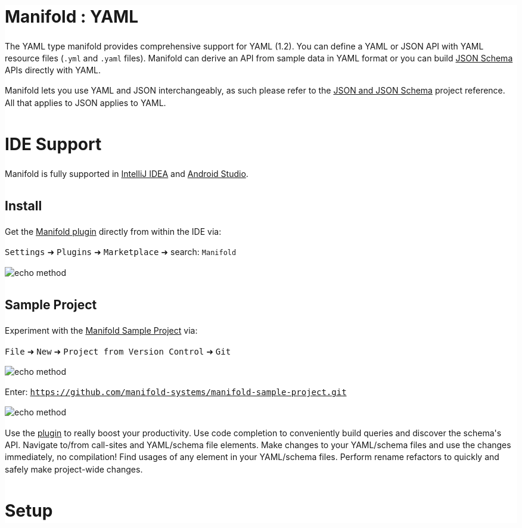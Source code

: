 # Manifold : YAML

The YAML type manifold provides comprehensive support for YAML (1.2).  You can define a YAML or JSON API with YAML resource
files (`.yml` and `.yaml` files).  Manifold can derive an API from sample data in YAML format or you can build [JSON Schema](https://json-schema.org/)
APIs directly with YAML.

Manifold lets you use YAML and JSON interchangeably, as such please refer to the [JSON and JSON Schema](https://github.com/manifold-systems/manifold/tree/master/manifold-deps-parent/manifold-json)
project reference.  All that applies to JSON applies to YAML.

# IDE Support 

Manifold is fully supported in [IntelliJ IDEA](https://www.jetbrains.com/idea/download) and [Android Studio](https://developer.android.com/studio).

## Install

Get the [Manifold plugin](https://plugins.jetbrains.com/plugin/10057-manifold) directly from within the IDE via:

<kbd>Settings</kbd> ➜ <kbd>Plugins</kbd> ➜ <kbd>Marketplace</kbd> ➜ search: `Manifold`

<p><img src="http://manifold.systems/images/ManifoldPlugin.png" alt="echo method" width="60%" height="60%"/></p>

## Sample Project

Experiment with the [Manifold Sample Project](https://github.com/manifold-systems/manifold-sample-project) via:

<kbd>File</kbd> ➜ <kbd>New</kbd> ➜ <kbd>Project from Version Control</kbd> ➜ <kbd>Git</kbd>

<p><img src="http://manifold.systems/images/OpenSampleProjectMenu.png" alt="echo method" width="60%" height="60%"/></p>

Enter: <kbd>https://github.com/manifold-systems/manifold-sample-project.git</kbd>

<p><img src="http://manifold.systems/images/OpenSampleProject.png" alt="echo method" width="60%" height="60%"/></p>

Use the [plugin](https://plugins.jetbrains.com/plugin/10057-manifold) to really boost your productivity. Use code
completion to conveniently build queries and discover the schema's API.  Navigate to/from call-sites and YAML/schema
file elements.  Make changes to your YAML/schema files and use the changes immediately, no compilation!  Find usages of
any element in your YAML/schema files. Perform rename refactors to quickly and safely make project-wide changes.

# Setup
